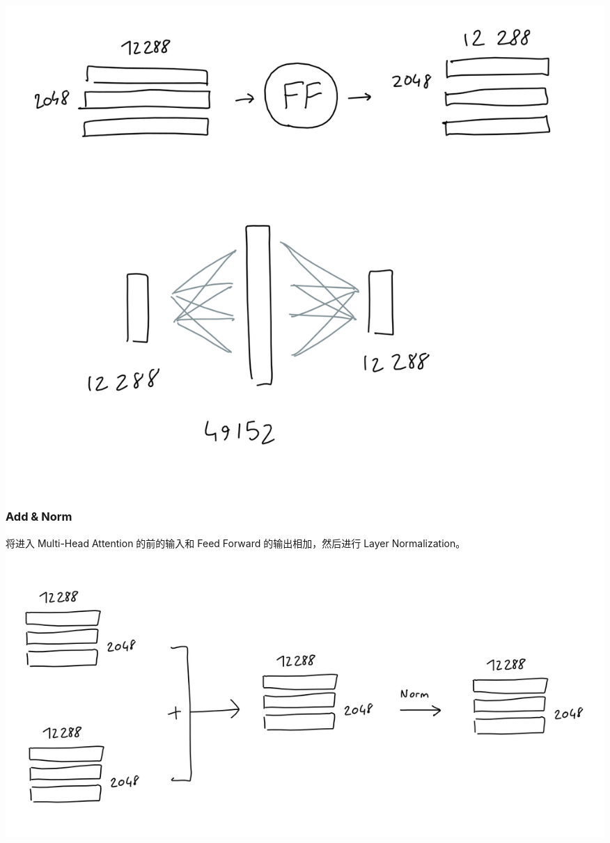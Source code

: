   <img src="ff.png" alt="ff" />
</div>

### Add & Norm

将进入 Multi-Head Attention 的前的输入和 Feed Forward 的输出相加，然后进行 Layer Normalization。

<div align="center">
  <img src="addnnorm.png" alt="addnorm" />